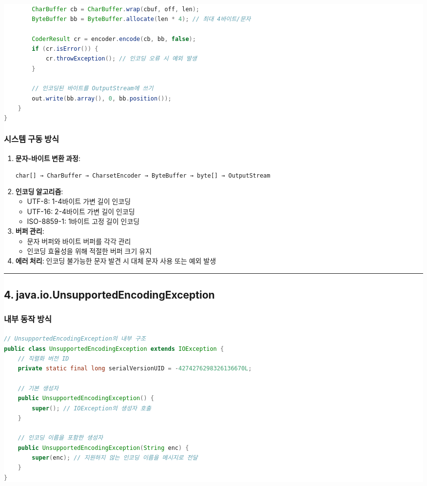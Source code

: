 ```java
        CharBuffer cb = CharBuffer.wrap(cbuf, off, len);
        ByteBuffer bb = ByteBuffer.allocate(len * 4); // 최대 4바이트/문자
        
        CoderResult cr = encoder.encode(cb, bb, false);
        if (cr.isError()) {
            cr.throwException(); // 인코딩 오류 시 예외 발생
        }
        
        // 인코딩된 바이트를 OutputStream에 쓰기
        out.write(bb.array(), 0, bb.position());
    }
}
```

### 시스템 구동 방식
1. **문자-바이트 변환 과정**:
   ```
   char[] → CharBuffer → CharsetEncoder → ByteBuffer → byte[] → OutputStream
   ```
2. **인코딩 알고리즘**:
    - UTF-8: 1-4바이트 가변 길이 인코딩
    - UTF-16: 2-4바이트 가변 길이 인코딩
    - ISO-8859-1: 1바이트 고정 길이 인코딩
3. **버퍼 관리**:
    - 문자 버퍼와 바이트 버퍼를 각각 관리
    - 인코딩 효율성을 위해 적절한 버퍼 크기 유지
4. **에러 처리**: 인코딩 불가능한 문자 발견 시 대체 문자 사용 또는 예외 발생

---

## 4. java.io.UnsupportedEncodingException

### 내부 동작 방식
```java
// UnsupportedEncodingException의 내부 구조
public class UnsupportedEncodingException extends IOException {
    // 직렬화 버전 ID
    private static final long serialVersionUID = -4274276298326136670L;
    
    // 기본 생성자
    public UnsupportedEncodingException() {
        super(); // IOException의 생성자 호출
    }
    
    // 인코딩 이름을 포함한 생성자
    public UnsupportedEncodingException(String enc) {
        super(enc); // 지원하지 않는 인코딩 이름을 메시지로 전달
    }
}
```
